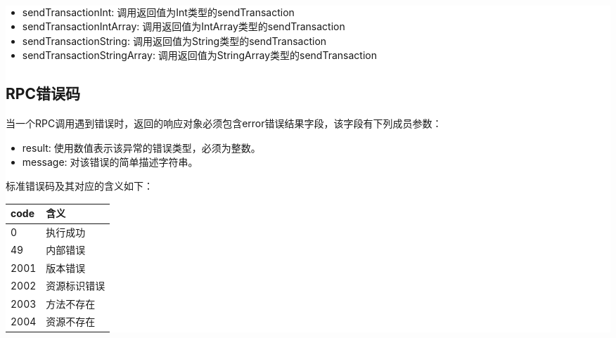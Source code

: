 - sendTransactionInt: 调用返回值为Int类型的sendTransaction
- sendTransactionIntArray: 调用返回值为IntArray类型的sendTransaction
- sendTransactionString: 调用返回值为String类型的sendTransaction
- sendTransactionStringArray: 调用返回值为StringArray类型的sendTransaction


## RPC错误码

当一个RPC调用遇到错误时，返回的响应对象必须包含error错误结果字段，该字段有下列成员参数：

- result: 使用数值表示该异常的错误类型，必须为整数。          
- message: 对该错误的简单描述字符串。       

标准错误码及其对应的含义如下：  

| code     | 含义            |
| :------- | :------------- |
| 0        | 执行成功        |
| 49       | 内部错误        |
| 2001     | 版本错误        |
| 2002     | 资源标识错误     |
| 2003     | 方法不存在      |
| 2004     | 资源不存在      |
